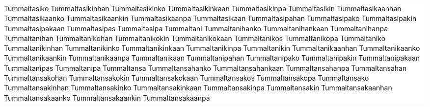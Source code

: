 Tummaltasiko
Tummaltasikinhan
Tummaltasikinko
Tummaltasikinkaan
Tummaltasikinpa
Tummaltasikin
Tummaltasikaanhan
Tummaltasikaanko
Tummaltasikaankin
Tummaltasikaanpa
Tummaltasikaan
Tummaltasipahan
Tummaltasipako
Tummaltasipakin
Tummaltasipakaan
Tummaltasipas
Tummaltasipa
Tummaltani
Tummaltanihanko
Tummaltanihankaan
Tummaltanihanpa
Tummaltanihan
Tummaltanikohan
Tummaltanikokin
Tummaltanikokaan
Tummaltanikos
Tummaltanikopa
Tummaltaniko
Tummaltanikinhan
Tummaltanikinko
Tummaltanikinkaan
Tummaltanikinpa
Tummaltanikin
Tummaltanikaanhan
Tummaltanikaanko
Tummaltanikaankin
Tummaltanikaanpa
Tummaltanikaan
Tummaltanipahan
Tummaltanipako
Tummaltanipakin
Tummaltanipakaan
Tummaltanipas
Tummaltanipa
Tummaltansa
Tummaltansahanko
Tummaltansahankaan
Tummaltansahanpa
Tummaltansahan
Tummaltansakohan
Tummaltansakokin
Tummaltansakokaan
Tummaltansakos
Tummaltansakopa
Tummaltansako
Tummaltansakinhan
Tummaltansakinko
Tummaltansakinkaan
Tummaltansakinpa
Tummaltansakin
Tummaltansakaanhan
Tummaltansakaanko
Tummaltansakaankin
Tummaltansakaanpa